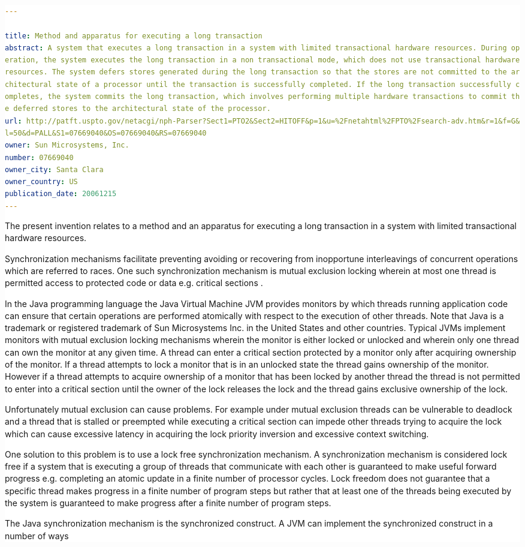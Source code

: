 ```yaml
---

title: Method and apparatus for executing a long transaction
abstract: A system that executes a long transaction in a system with limited transactional hardware resources. During operation, the system executes the long transaction in a non transactional mode, which does not use transactional hardware resources. The system defers stores generated during the long transaction so that the stores are not committed to the architectural state of a processor until the transaction is successfully completed. If the long transaction successfully completes, the system commits the long transaction, which involves performing multiple hardware transactions to commit the deferred stores to the architectural state of the processor.
url: http://patft.uspto.gov/netacgi/nph-Parser?Sect1=PTO2&Sect2=HITOFF&p=1&u=%2Fnetahtml%2FPTO%2Fsearch-adv.htm&r=1&f=G&l=50&d=PALL&S1=07669040&OS=07669040&RS=07669040
owner: Sun Microsystems, Inc.
number: 07669040
owner_city: Santa Clara
owner_country: US
publication_date: 20061215
---
```

The present invention relates to a method and an apparatus for executing a long transaction in a system with limited transactional hardware resources.

Synchronization mechanisms facilitate preventing avoiding or recovering from inopportune interleavings of concurrent operations which are referred to races. One such synchronization mechanism is mutual exclusion locking wherein at most one thread is permitted access to protected code or data e.g. critical sections .

In the Java programming language the Java Virtual Machine JVM provides monitors by which threads running application code can ensure that certain operations are performed atomically with respect to the execution of other threads. Note that Java is a trademark or registered trademark of Sun Microsystems Inc. in the United States and other countries. Typical JVMs implement monitors with mutual exclusion locking mechanisms wherein the monitor is either locked or unlocked and wherein only one thread can own the monitor at any given time. A thread can enter a critical section protected by a monitor only after acquiring ownership of the monitor. If a thread attempts to lock a monitor that is in an unlocked state the thread gains ownership of the monitor. However if a thread attempts to acquire ownership of a monitor that has been locked by another thread the thread is not permitted to enter into a critical section until the owner of the lock releases the lock and the thread gains exclusive ownership of the lock.

Unfortunately mutual exclusion can cause problems. For example under mutual exclusion threads can be vulnerable to deadlock and a thread that is stalled or preempted while executing a critical section can impede other threads trying to acquire the lock which can cause excessive latency in acquiring the lock priority inversion and excessive context switching.

One solution to this problem is to use a lock free synchronization mechanism. A synchronization mechanism is considered lock free if a system that is executing a group of threads that communicate with each other is guaranteed to make useful forward progress e.g. completing an atomic update in a finite number of processor cycles. Lock freedom does not guarantee that a specific thread makes progress in a finite number of program steps but rather that at least one of the threads being executed by the system is guaranteed to make progress after a finite number of program steps.

The Java synchronization mechanism is the synchronized construct. A JVM can implement the synchronized construct in a number of ways 
